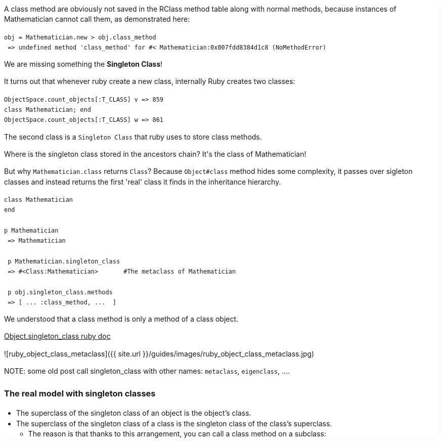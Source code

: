 A class method are obviously not saved in the RClass method table along with normal methods, because instances of Mathematician cannot call them, as demonstrated here:

~~~
obj = Mathematician.new > obj.class_method
 => undefined method 'class_method' for #< Mathematician:0x007fdd8384d1c8 (NoMethodError)
~~~

We are missing something the **Singleton Class**!

It turns out that whenever ruby create a new class, internally Ruby creates two classes:

~~~
ObjectSpace.count_objects[:T_CLASS] v => 859
class Mathematician; end
ObjectSpace.count_objects[:T_CLASS] w => 861
~~~

The second class is a `Singleton Class` that ruby uses to store class methods.

Where is the singleton class stored in the ancestors chain? It's the class of Mathematician!

But why `Mathematician.class` returns `Class`? Because `Object#class` method hides some complexity, it passes over sigleton classes and instead returns the first 'real' class it finds in the inheritance hierarchy.

~~~
class Mathematician
end

p Mathematician
 => Mathematician

 p Mathematician.singleton_class
 => #<Class:Mathematician>       #The metaclass of Mathematician

 p obj.singleton_class.methods
 => [ ... :class_method, ...  ]
~~~

We understood that a class method is only a method of a class object.

[Object.singleton_class ruby doc](http://ruby-doc.org/core-2.1.0/Object.html#method-i-singleton_class)

![ruby_object_class_metaclass]({{ site.url }}/guides/images/ruby_object_class_metaclass.jpg)

NOTE: some old post call singleton_class with other names: `metaclass`, `eigenclass`, ....




### The real model with singleton classes


* The superclass of the singleton class of an object is the object’s class.
* The superclass of the singleton class of a class is the singleton class of the class’s superclass.
  * The reason is that thanks to this arrangement, you can call a class method on a subclass:
